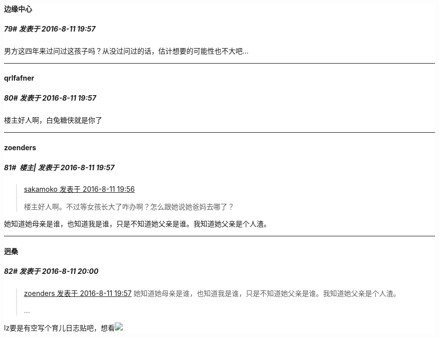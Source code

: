 ####  边缘中心  
##### 79#       发表于 2016-8-11 19:57




男方这四年来过问过这孩子吗？从没过问过的话，估计想要的可能性也不大吧…







*****

####  qrlfafner  
##### 80#       发表于 2016-8-11 19:57




楼主好人啊，白兔糖侠就是你了







*****

####  zoenders  
##### 81#         楼主| 发表于 2016-8-11 19:57



<blockquote><a href="httphttps://bbs.saraba1st.com/2b/forum.php?mod=redirect&amp;goto=findpost&amp;pid=33244221&amp;ptid=1319666" target="_blank">sakamoko 发表于 2016-8-11 19:56</a>

楼主好人啊。不过等女孩长大了咋办啊？怎么跟她说她爸妈去哪了？</blockquote>
她知道她母亲是谁，也知道我是谁，只是不知道她父亲是谁。我知道她父亲是个人渣。







*****

####  迥桑  
##### 82#       发表于 2016-8-11 20:00



<blockquote><a href="httphttps://bbs.saraba1st.com/2b/forum.php?mod=redirect&amp;amp;goto=findpost&amp;amp;pid=33244243&amp;amp;ptid=1319666" target="_blank">zoenders 发表于 2016-8-11 19:57</a>
她知道她母亲是谁，也知道我是谁，只是不知道她父亲是谁。我知道她父亲是个人渣。

 ...</blockquote>
lz要是有空写个育儿日志贴吧，想看<img src="https://static.saraba1st.com/image/smiley/normal/048.jpg" referrerpolicy="no-referrer">





